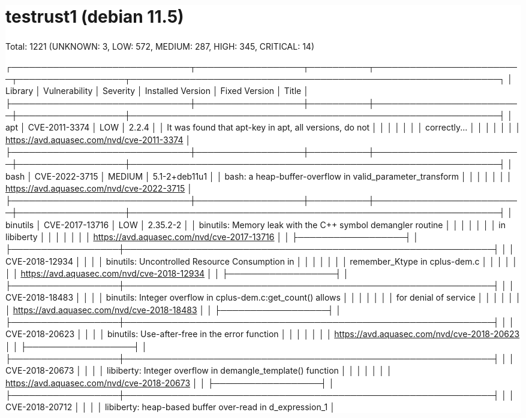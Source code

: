 
testrust1 (debian 11.5)
=======================
Total: 1221 (UNKNOWN: 3, LOW: 572, MEDIUM: 287, HIGH: 345, CRITICAL: 14)

┌──────────────────────────────┬──────────────────┬──────────┬─────────────────────────┬──────────────────┬──────────────────────────────────────────────────────────────┐
│           Library            │  Vulnerability   │ Severity │    Installed Version    │  Fixed Version   │                            Title                             │
├──────────────────────────────┼──────────────────┼──────────┼─────────────────────────┼──────────────────┼──────────────────────────────────────────────────────────────┤
│ apt                          │ CVE-2011-3374    │ LOW      │ 2.2.4                   │                  │ It was found that apt-key in apt, all versions, do not       │
│                              │                  │          │                         │                  │ correctly...                                                 │
│                              │                  │          │                         │                  │ https://avd.aquasec.com/nvd/cve-2011-3374                    │
├──────────────────────────────┼──────────────────┼──────────┼─────────────────────────┼──────────────────┼──────────────────────────────────────────────────────────────┤
│ bash                         │ CVE-2022-3715    │ MEDIUM   │ 5.1-2+deb11u1           │                  │ bash: a heap-buffer-overflow in valid_parameter_transform    │
│                              │                  │          │                         │                  │ https://avd.aquasec.com/nvd/cve-2022-3715                    │
├──────────────────────────────┼──────────────────┼──────────┼─────────────────────────┼──────────────────┼──────────────────────────────────────────────────────────────┤
│ binutils                     │ CVE-2017-13716   │ LOW      │ 2.35.2-2                │                  │ binutils: Memory leak with the C++ symbol demangler routine  │
│                              │                  │          │                         │                  │ in libiberty                                                 │
│                              │                  │          │                         │                  │ https://avd.aquasec.com/nvd/cve-2017-13716                   │
│                              ├──────────────────┤          │                         ├──────────────────┼──────────────────────────────────────────────────────────────┤
│                              │ CVE-2018-12934   │          │                         │                  │ binutils: Uncontrolled Resource Consumption in               │
│                              │                  │          │                         │                  │ remember_Ktype in cplus-dem.c                                │
│                              │                  │          │                         │                  │ https://avd.aquasec.com/nvd/cve-2018-12934                   │
│                              ├──────────────────┤          │                         ├──────────────────┼──────────────────────────────────────────────────────────────┤
│                              │ CVE-2018-18483   │          │                         │                  │ binutils: Integer overflow in cplus-dem.c:get_count() allows │
│                              │                  │          │                         │                  │ for denial of service                                        │
│                              │                  │          │                         │                  │ https://avd.aquasec.com/nvd/cve-2018-18483                   │
│                              ├──────────────────┤          │                         ├──────────────────┼──────────────────────────────────────────────────────────────┤
│                              │ CVE-2018-20623   │          │                         │                  │ binutils: Use-after-free in the error function               │
│                              │                  │          │                         │                  │ https://avd.aquasec.com/nvd/cve-2018-20623                   │
│                              ├──────────────────┤          │                         ├──────────────────┼──────────────────────────────────────────────────────────────┤
│                              │ CVE-2018-20673   │          │                         │                  │ libiberty: Integer overflow in demangle_template() function  │
│                              │                  │          │                         │                  │ https://avd.aquasec.com/nvd/cve-2018-20673                   │
│                              ├──────────────────┤          │                         ├──────────────────┼──────────────────────────────────────────────────────────────┤
│                              │ CVE-2018-20712   │          │                         │                  │ libiberty: heap-based buffer over-read in d_expression_1     │